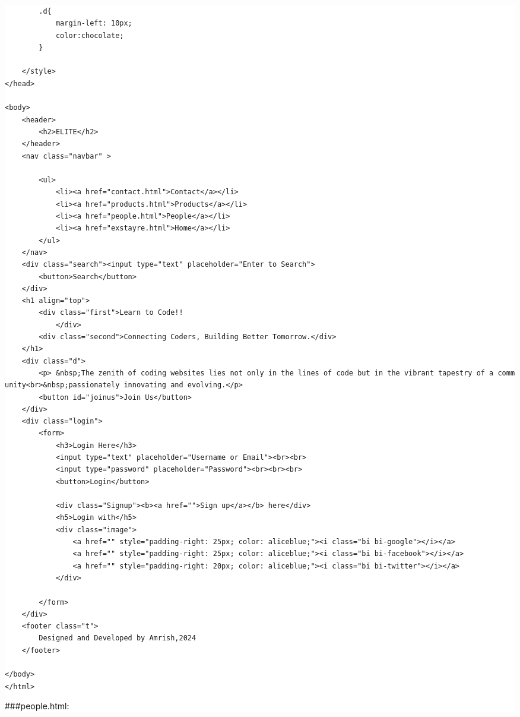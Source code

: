 ```
        .d{
            margin-left: 10px;
            color:chocolate;
        }

    </style>
</head>

<body>
    <header>
        <h2>ELITE</h2>
    </header>
    <nav class="navbar" >

        <ul>
            <li><a href="contact.html">Contact</a></li>
            <li><a href="products.html">Products</a></li>
            <li><a href="people.html">People</a></li>
            <li><a href="exstayre.html">Home</a></li>
        </ul>
    </nav>
    <div class="search"><input type="text" placeholder="Enter to Search">
        <button>Search</button>
    </div>
    <h1 align="top">
        <div class="first">Learn to Code!!
            </div>
        <div class="second">Connecting Coders, Building Better Tomorrow.</div>
    </h1>
    <div class="d">
        <p> &nbsp;The zenith of coding websites lies not only in the lines of code but in the vibrant tapestry of a community<br>&nbsp;passionately innovating and evolving.</p>
        <button id="joinus">Join Us</button>
    </div>
    <div class="login">
        <form>
            <h3>Login Here</h3>
            <input type="text" placeholder="Username or Email"><br><br>
            <input type="password" placeholder="Password"><br><br><br>
            <button>Login</button>
            
            <div class="Signup"><b><a href="">Sign up</a></b> here</div>
            <h5>Login with</h5>
            <div class="image">
                <a href="" style="padding-right: 25px; color: aliceblue;"><i class="bi bi-google"></i></a>
                <a href="" style="padding-right: 25px; color: aliceblue;"><i class="bi bi-facebook"></i></a>
                <a href="" style="padding-right: 20px; color: aliceblue;"><i class="bi bi-twitter"></i></a>
            </div>
            
        </form>
    </div>
    <footer class="t">
        Designed and Developed by Amrish,2024
    </footer>

</body>
</html>
```
###people.html:
```
```